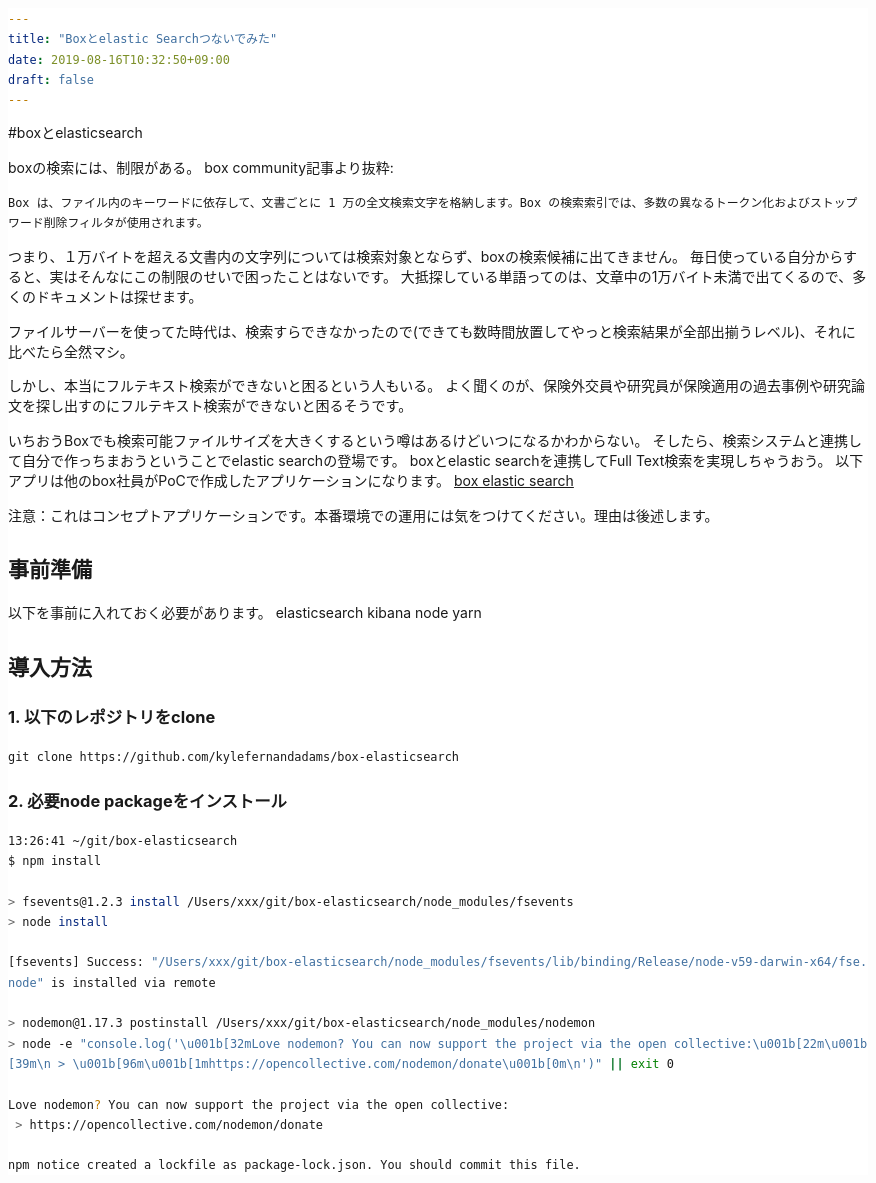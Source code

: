 ```yaml
---
title: "Boxとelastic Searchつないでみた"
date: 2019-08-16T10:32:50+09:00
draft: false
---
```


#boxとelasticsearch

boxの検索には、制限がある。
box community記事より抜粋:

`Box は、ファイル内のキーワードに依存して、文書ごとに 1 万の全文検索文字を格納します。Box の検索索引では、多数の異なるトークン化およびストップワード削除フィルタが使用されます。`

つまり、１万バイトを超える文書内の文字列については検索対象とならず、boxの検索候補に出てきません。
毎日使っている自分からすると、実はそんなにこの制限のせいで困ったことはないです。
大抵探している単語ってのは、文章中の1万バイト未満で出てくるので、多くのドキュメントは探せます。

ファイルサーバーを使ってた時代は、検索すらできなかったので(できても数時間放置してやっと検索結果が全部出揃うレベル)、それに比べたら全然マシ。

しかし、本当にフルテキスト検索ができないと困るという人もいる。
よく聞くのが、保険外交員や研究員が保険適用の過去事例や研究論文を探し出すのにフルテキスト検索ができないと困るそうです。

いちおうBoxでも検索可能ファイルサイズを大きくするという噂はあるけどいつになるかわからない。
そしたら、検索システムと連携して自分で作っちまおうということでelastic searchの登場です。
boxとelastic searchを連携してFull Text検索を実現しちゃうおう。
以下アプリは他のbox社員がPoCで作成したアプリケーションになります。
[box elastic search](https://github.com/kylefernandadams/box-elasticsearch)

注意：これはコンセプトアプリケーションです。本番環境での運用には気をつけてください。理由は後述します。


##  事前準備
以下を事前に入れておく必要があります。
elasticsearch
kibana
node
yarn

## 導入方法

### 1. 以下のレポジトリをclone
`git clone https://github.com/kylefernandadams/box-elasticsearch`

### 2. 必要node packageをインストール

```bash
13:26:41 ~/git/box-elasticsearch 
$ npm install

> fsevents@1.2.3 install /Users/xxx/git/box-elasticsearch/node_modules/fsevents
> node install

[fsevents] Success: "/Users/xxx/git/box-elasticsearch/node_modules/fsevents/lib/binding/Release/node-v59-darwin-x64/fse.node" is installed via remote

> nodemon@1.17.3 postinstall /Users/xxx/git/box-elasticsearch/node_modules/nodemon
> node -e "console.log('\u001b[32mLove nodemon? You can now support the project via the open collective:\u001b[22m\u001b[39m\n > \u001b[96m\u001b[1mhttps://opencollective.com/nodemon/donate\u001b[0m\n')" || exit 0

Love nodemon? You can now support the project via the open collective:
 > https://opencollective.com/nodemon/donate

npm notice created a lockfile as package-lock.json. You should commit this file.
```